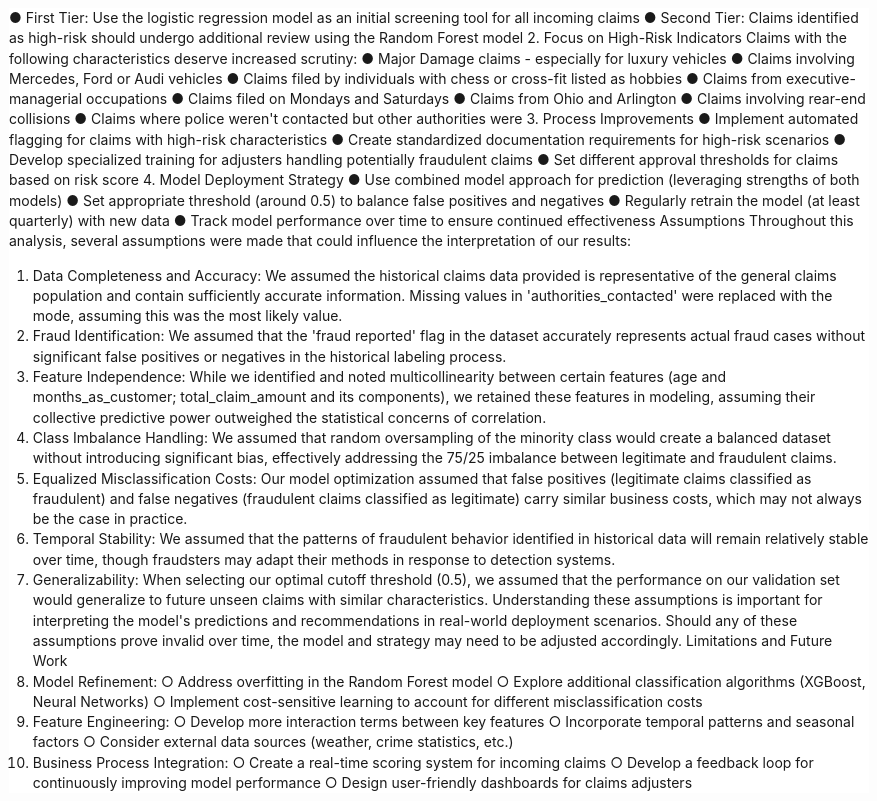 ●	First Tier: Use the logistic regression model as an initial screening tool for all incoming claims
●	Second Tier: Claims identified as high-risk should undergo additional review using the Random Forest model
2. Focus on High-Risk Indicators
Claims with the following characteristics deserve increased scrutiny:
●	Major Damage claims - especially for luxury vehicles
●	Claims involving Mercedes, Ford or Audi vehicles
●	Claims filed by individuals with chess or cross-fit listed as hobbies
●	Claims from executive-managerial occupations
●	Claims filed on Mondays and Saturdays
●	Claims from Ohio and Arlington
●	Claims involving rear-end collisions
●	Claims where police weren't contacted but other authorities were
3. Process Improvements
●	Implement automated flagging for claims with high-risk characteristics
●	Create standardized documentation requirements for high-risk scenarios
●	Develop specialized training for adjusters handling potentially fraudulent claims
●	Set different approval thresholds for claims based on risk score
4. Model Deployment Strategy
●	Use combined model approach for prediction (leveraging strengths of both models)
●	Set appropriate threshold (around 0.5) to balance false positives and negatives
●	Regularly retrain the model (at least quarterly) with new data
●	Track model performance over time to ensure continued effectiveness
Assumptions
Throughout this analysis, several assumptions were made that could influence the interpretation of our results:
1.	Data Completeness and Accuracy: We assumed the historical claims data provided is representative of the general claims population and contain sufficiently accurate information. Missing values in 'authorities_contacted' were replaced with the mode, assuming this was the most likely value.
2.	Fraud Identification: We assumed that the 'fraud reported' flag in the dataset accurately represents actual fraud cases without significant false positives or negatives in the historical labeling process.
3.	Feature Independence: While we identified and noted multicollinearity between certain features (age and months_as_customer; total_claim_amount and its components), we retained these features in modeling, assuming their collective predictive power outweighed the statistical concerns of correlation.
4.	Class Imbalance Handling: We assumed that random oversampling of the minority class would create a balanced dataset without introducing significant bias, effectively addressing the 75/25 imbalance between legitimate and fraudulent claims.
5.	Equalized Misclassification Costs: Our model optimization assumed that false positives (legitimate claims classified as fraudulent) and false negatives (fraudulent claims classified as legitimate) carry similar business costs, which may not always be the case in practice.
6.	Temporal Stability: We assumed that the patterns of fraudulent behavior identified in historical data will remain relatively stable over time, though fraudsters may adapt their methods in response to detection systems.
7.	Generalizability: When selecting our optimal cutoff threshold (0.5), we assumed that the performance on our validation set would generalize to future unseen claims with similar characteristics.
Understanding these assumptions is important for interpreting the model's predictions and recommendations in real-world deployment scenarios. Should any of these assumptions prove invalid over time, the model and strategy may need to be adjusted accordingly.
Limitations and Future Work
1.	Model Refinement:
○	Address overfitting in the Random Forest model
○	Explore additional classification algorithms (XGBoost, Neural Networks)
○	Implement cost-sensitive learning to account for different misclassification costs
2.	Feature Engineering:
○	Develop more interaction terms between key features
○	Incorporate temporal patterns and seasonal factors
○	Consider external data sources (weather, crime statistics, etc.)
3.	Business Process Integration:
○	Create a real-time scoring system for incoming claims
○	Develop a feedback loop for continuously improving model performance
○	Design user-friendly dashboards for claims adjusters